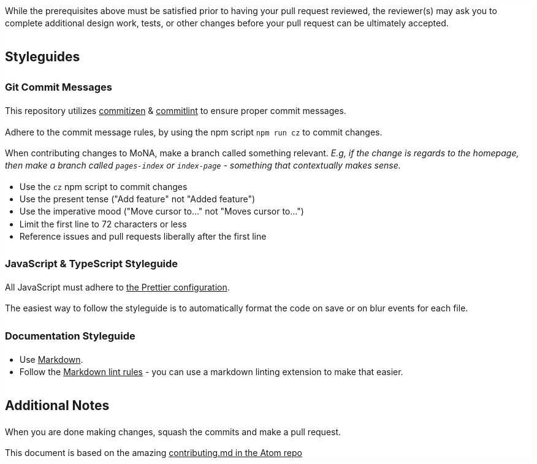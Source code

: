 While the prerequisites above must be satisfied prior to having your pull request reviewed, the reviewer(s) may ask you to complete additional design work, tests, or other changes before your pull request can be ultimately accepted.

## Styleguides

### Git Commit Messages

This repository utilizes [commitizen](http://commitizen.github.io/cz-cli/) & [commitlint](https://conventional-changelog.github.io/commitlint/#/) to ensure proper commit messages.

Adhere to the commit message rules, by using the npm script `npm run cz` to commit changes.

When contributing changes to MoNA, make a branch called something relevant. _E.g, if the change is regards to the homepage, then make a branch called `pages-index` or `index-page` - something that contextually makes sense._

- Use the `cz` npm script to commit changes
- Use the present tense ("Add feature" not "Added feature")
- Use the imperative mood ("Move cursor to..." not "Moves cursor to...")
- Limit the first line to 72 characters or less
- Reference issues and pull requests liberally after the first line

### JavaScript & TypeScript Styleguide

All JavaScript must adhere to [the Prettier configuration](/.prettierrc.js).

The easiest way to follow the styleguide is to automatically format the code on save or on blur events for each file.

### Documentation Styleguide

- Use [Markdown](https://daringfireball.net/projects/markdown).
- Follow the [Markdown lint rules](https://github.com/markdownlint/markdownlint/blob/master/docs/RULES.md) - you can use a markdown linting extension to make that easier.

## Additional Notes

When you are done making changes, squash the commits and make a pull request.

This document is based on the amazing [contributing.md in the Atom repo](https://github.com/atom/atom/blob/master/CONTRIBUTING.md)
